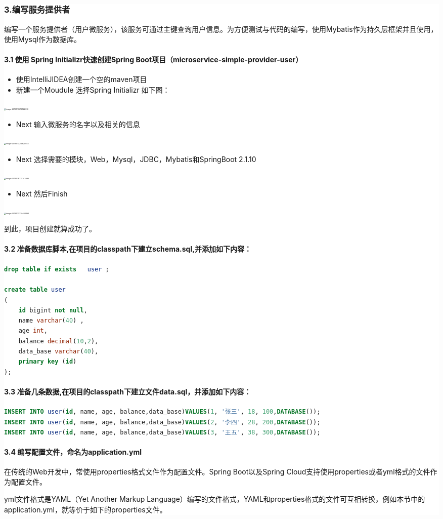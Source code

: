 ### 3.编写服务提供者

​    编写一个服务提供者（用户微服务），该服务可通过主键查询用户信息。为方便测试与代码的编写，使用Mybatis作为持久层框架并且使用，使用Mysql作为数据库。

#### 3.1 使用 Spring Initializr快速创建Spring Boot项目（microservice-simple-provider-user）

- 使用IntelliJIDEA创建一个空的maven项目
- 新建一个Moudule 选择Spring Initializr 如下图：

<img src="G:\Blog\source\image\SpringCloud与Docker微服务实战\image-20191113215322376.png" alt="image-20191113215322376" style="zoom:25%;" />

-  Next 输入微服务的名字以及相关的信息

​                                <img src="G:\Blog\source\image\SpringCloud与Docker微服务实战\image-20191113215820445.png" alt="image-20191113215820445" style="zoom: 25%;" />       

- Next 选择需要的模块，Web，Mysql，JDBC，Mybatis和SpringBoot 2.1.10

<img src="G:\Blog\source\image\SpringCloud与Docker微服务实战\image-20191114191207504.png" alt="image-20191118225743998" style="zoom:25%;" />

- Next 然后Finish

<img src="G:\Blog\source\image\SpringCloud与Docker微服务实战\image-20191113220404252.png" alt="image-20191113220404252" style="zoom:25%;" />

  到此，项目创建就算成功了。

#### 3.2 准备数据库脚本,在项目的classpath下建立schema.sql,并添加如下内容：

```sql
drop table if exists   user ;

create table user
(
    id bigint not null,
    name varchar(40) ,
    age int,
    balance decimal(10,2),
    data_base varchar(40),
    primary key (id)
);
```

#### 3.3 准备几条数据,在项目的classpath下建立文件data.sql，并添加如下内容：

```sql
INSERT INTO user(id, name, age, balance,data_base)VALUES(1, '张三', 18, 100,DATABASE());
INSERT INTO user(id, name, age, balance,data_base)VALUES(2, '李四', 28, 200,DATABASE());
INSERT INTO user(id, name, age, balance,data_base)VALUES(3, '王五', 38, 300,DATABASE());
```

#### 3.4 编写配置文件，命名为application.yml

在传统的Web开发中，常使用properties格式文件作为配置文件。Spring Boot以及Spring Cloud支持使用properties或者yml格式的文件作为配置文件。

 yml文件格式是YAML（Yet Another Markup Language）编写的文件格式，YAML和properties格式的文件可互相转换，例如本节中的application.yml，就等价于如下的properties文件。
